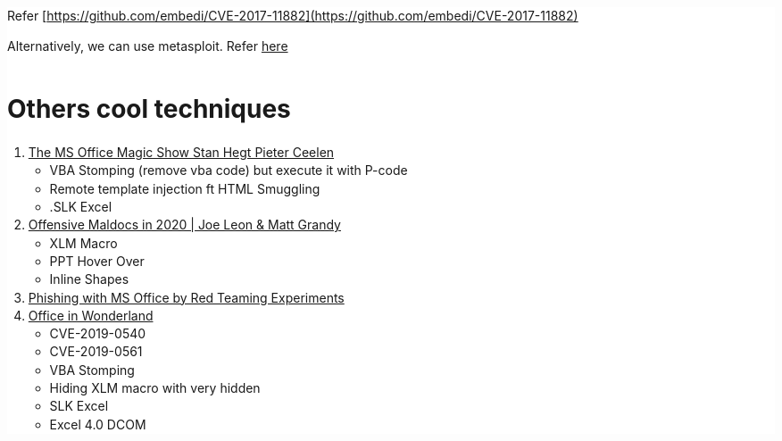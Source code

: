 Refer [https://github.com/embedi/CVE-2017-11882](https://github.com/embedi/CVE-2017-11882)

Alternatively, we can use metasploit. Refer [here](https://www.rapid7.com/db/modules/exploit/windows/fileformat/office_ms17_11882)


# Others cool techniques
1. [The MS Office Magic Show Stan Hegt Pieter Ceelen](https://www.youtube.com/watch?v=xY2DIRfqNvA)
    - VBA Stomping (remove vba code) but execute it with P-code
    - Remote template injection ft HTML Smuggling
    - .SLK Excel
2. [Offensive Maldocs in 2020 | Joe Leon & Matt Grandy](https://www.youtube.com/watch?v=RW5U9yxilf4)
    - XLM Macro
    - PPT Hover Over
    - Inline Shapes
3. [Phishing with MS Office by Red Teaming Experiments](https://www.ired.team/offensive-security/initial-access/phishing-with-ms-office)
4. [Office in Wonderland](https://www.youtube.com/watch?v=9ULzZA70Dzg&list=WL&index=3&t=1714s)
    - CVE-2019-0540
    - CVE-2019-0561
    - VBA Stomping
    - Hiding XLM macro with very hidden
    - SLK Excel
    - Excel 4.0 DCOM
